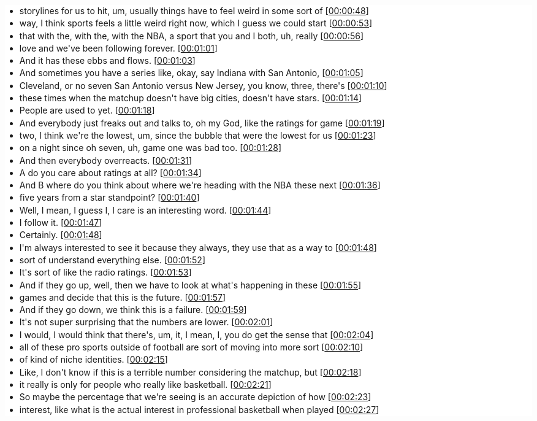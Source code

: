 *  storylines for us to hit, um, usually things have to feel weird in some sort of [[00:00:48](https://www.youtube.com/watch?v=sIBv6CUCrvc&t=48.26s)]
*  way, I think sports feels a little weird right now, which I guess we could start [[00:00:53](https://www.youtube.com/watch?v=sIBv6CUCrvc&t=53.22s)]
*  that with the, with the, with the NBA, a sport that you and I both, uh, really [[00:00:56](https://www.youtube.com/watch?v=sIBv6CUCrvc&t=56.74s)]
*  love and we've been following forever. [[00:01:01](https://www.youtube.com/watch?v=sIBv6CUCrvc&t=61.78s)]
*  And it has these ebbs and flows. [[00:01:03](https://www.youtube.com/watch?v=sIBv6CUCrvc&t=63.78s)]
*  And sometimes you have a series like, okay, say Indiana with San Antonio, [[00:01:05](https://www.youtube.com/watch?v=sIBv6CUCrvc&t=65.86s)]
*  Cleveland, or no seven San Antonio versus New Jersey, you know, three, there's [[00:01:10](https://www.youtube.com/watch?v=sIBv6CUCrvc&t=70.06s)]
*  these times when the matchup doesn't have big cities, doesn't have stars. [[00:01:14](https://www.youtube.com/watch?v=sIBv6CUCrvc&t=74.18s)]
*  People are used to yet. [[00:01:18](https://www.youtube.com/watch?v=sIBv6CUCrvc&t=78.74000000000001s)]
*  And everybody just freaks out and talks to, oh my God, like the ratings for game [[00:01:19](https://www.youtube.com/watch?v=sIBv6CUCrvc&t=79.82000000000001s)]
*  two, I think we're the lowest, um, since the bubble that were the lowest for us [[00:01:23](https://www.youtube.com/watch?v=sIBv6CUCrvc&t=83.78s)]
*  on a night since oh seven, uh, game one was bad too. [[00:01:28](https://www.youtube.com/watch?v=sIBv6CUCrvc&t=88.06s)]
*  And then everybody overreacts. [[00:01:31](https://www.youtube.com/watch?v=sIBv6CUCrvc&t=91.53999999999999s)]
*  A do you care about ratings at all? [[00:01:34](https://www.youtube.com/watch?v=sIBv6CUCrvc&t=94.38s)]
*  And B where do you think about where we're heading with the NBA these next [[00:01:36](https://www.youtube.com/watch?v=sIBv6CUCrvc&t=96.38s)]
*  five years from a star standpoint? [[00:01:40](https://www.youtube.com/watch?v=sIBv6CUCrvc&t=100.86s)]
*  Well, I mean, I guess I, I care is an interesting word. [[00:01:44](https://www.youtube.com/watch?v=sIBv6CUCrvc&t=104.53999999999999s)]
*  I follow it. [[00:01:47](https://www.youtube.com/watch?v=sIBv6CUCrvc&t=107.41999999999999s)]
*  Certainly. [[00:01:48](https://www.youtube.com/watch?v=sIBv6CUCrvc&t=108.06s)]
*  I'm always interested to see it because they always, they use that as a way to [[00:01:48](https://www.youtube.com/watch?v=sIBv6CUCrvc&t=108.5s)]
*  sort of understand everything else. [[00:01:52](https://www.youtube.com/watch?v=sIBv6CUCrvc&t=112.1s)]
*  It's sort of like the radio ratings. [[00:01:53](https://www.youtube.com/watch?v=sIBv6CUCrvc&t=113.89999999999999s)]
*  And if they go up, well, then we have to look at what's happening in these [[00:01:55](https://www.youtube.com/watch?v=sIBv6CUCrvc&t=115.53999999999999s)]
*  games and decide that this is the future. [[00:01:57](https://www.youtube.com/watch?v=sIBv6CUCrvc&t=117.82s)]
*  And if they go down, we think this is a failure. [[00:01:59](https://www.youtube.com/watch?v=sIBv6CUCrvc&t=119.66s)]
*  It's not super surprising that the numbers are lower. [[00:02:01](https://www.youtube.com/watch?v=sIBv6CUCrvc&t=121.69999999999999s)]
*  I would, I would think that there's, um, it, I mean, I, you do get the sense that [[00:02:04](https://www.youtube.com/watch?v=sIBv6CUCrvc&t=124.78s)]
*  all of these pro sports outside of football are sort of moving into more sort [[00:02:10](https://www.youtube.com/watch?v=sIBv6CUCrvc&t=130.82s)]
*  of kind of niche identities. [[00:02:15](https://www.youtube.com/watch?v=sIBv6CUCrvc&t=135.94s)]
*  Like, I don't know if this is a terrible number considering the matchup, but [[00:02:18](https://www.youtube.com/watch?v=sIBv6CUCrvc&t=138.34s)]
*  it really is only for people who really like basketball. [[00:02:21](https://www.youtube.com/watch?v=sIBv6CUCrvc&t=141.06s)]
*  So maybe the percentage that we're seeing is an accurate depiction of how [[00:02:23](https://www.youtube.com/watch?v=sIBv6CUCrvc&t=143.94s)]
*  interest, like what is the actual interest in professional basketball when played [[00:02:27](https://www.youtube.com/watch?v=sIBv6CUCrvc&t=147.5s)]